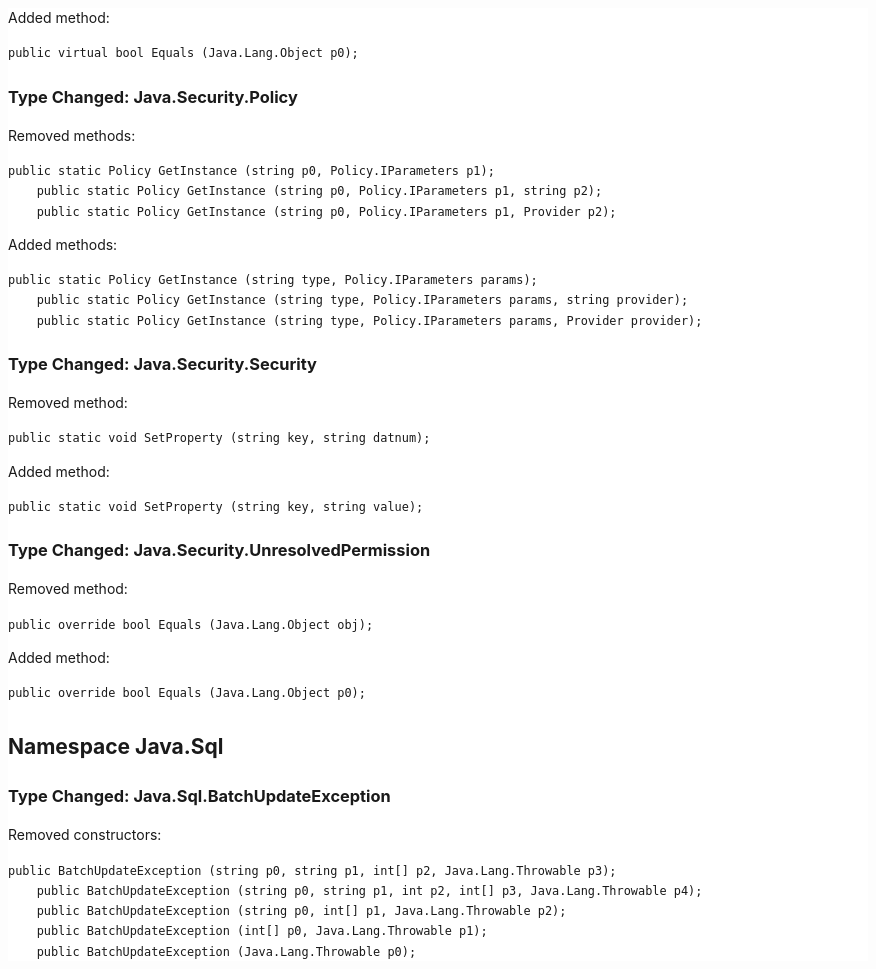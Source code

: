 Added method:

```
public virtual bool Equals (Java.Lang.Object p0);
```

### Type Changed: Java.Security.Policy

Removed methods:

```
public static Policy GetInstance (string p0, Policy.IParameters p1);
	public static Policy GetInstance (string p0, Policy.IParameters p1, string p2);
	public static Policy GetInstance (string p0, Policy.IParameters p1, Provider p2);
```

Added methods:

```
public static Policy GetInstance (string type, Policy.IParameters params);
	public static Policy GetInstance (string type, Policy.IParameters params, string provider);
	public static Policy GetInstance (string type, Policy.IParameters params, Provider provider);
```

### Type Changed: Java.Security.Security

Removed method:

```
public static void SetProperty (string key, string datnum);
```

Added method:

```
public static void SetProperty (string key, string value);
```

### Type Changed: Java.Security.UnresolvedPermission

Removed method:

```
public override bool Equals (Java.Lang.Object obj);
```

Added method:

```
public override bool Equals (Java.Lang.Object p0);
```

## Namespace Java.Sql

### Type Changed: Java.Sql.BatchUpdateException

Removed constructors:

```
public BatchUpdateException (string p0, string p1, int[] p2, Java.Lang.Throwable p3);
	public BatchUpdateException (string p0, string p1, int p2, int[] p3, Java.Lang.Throwable p4);
	public BatchUpdateException (string p0, int[] p1, Java.Lang.Throwable p2);
	public BatchUpdateException (int[] p0, Java.Lang.Throwable p1);
	public BatchUpdateException (Java.Lang.Throwable p0);
```
